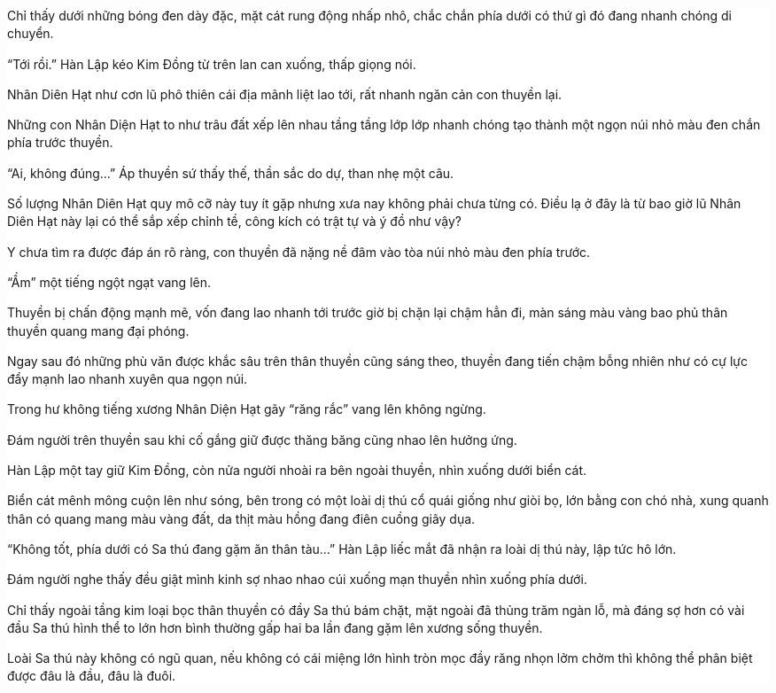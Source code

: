 Chỉ thấy dưới những bóng đen dày đặc, mặt cát rung động nhấp nhô, chắc chắn phía dưới có thứ gì đó đang nhanh chóng di chuyển.

“Tới rồi.” Hàn Lập kéo Kim Đồng từ trên lan can xuống, thấp giọng nói.

Nhân Diên Hạt như cơn lũ phô thiên cái địa mãnh liệt lao tới, rất nhanh ngăn cản con thuyền lại.

Những con Nhân Diện Hạt to như trâu đất xếp lên nhau tầng tầng lớp lớp nhanh chóng tạo thành một ngọn núi nhỏ màu đen chắn phía trước thuyền.

“Ai, không đúng...” Áp thuyền sứ thấy thế, thần sắc do dự, than nhẹ một câu.

Số lượng Nhân Diên Hạt quy mô cỡ này tuy ít gặp nhưng xưa nay không phải chưa từng có. Điều lạ ở đây là từ bao giờ lũ Nhân Diên Hạt này lại có thể sắp xếp chỉnh tề, công kích có trật tự và ý đồ như vậy?

Y chưa tìm ra được đáp án rõ ràng, con thuyền đã nặng nề đâm vào tòa núi nhỏ màu đen phía trước.

“Ầm” một tiếng ngột ngạt vang lên.

Thuyền bị chấn động mạnh mẽ, vốn đang lao nhanh tới trước giờ bị chặn lại chậm hẳn đi, màn sáng màu vàng bao phủ thân thuyền quang mang đại phóng.

Ngay sau đó những phù văn được khắc sâu trên thân thuyền cũng sáng theo, thuyền đang tiến chậm bỗng nhiên như có cự lực đẩy mạnh lao nhanh xuyên qua ngọn núi.

Trong hư không tiếng xương Nhân Diện Hạt gãy “răng rắc” vang lên không ngừng.

Đám người trên thuyền sau khi cố gắng giữ được thăng băng cũng nhao lên hưởng ứng.

Hàn Lập một tay giữ Kim Đồng, còn nửa người nhoài ra bên ngoài thuyền, nhìn xuống dưới biển cát.

Biển cát mênh mông cuộn lên như sóng, bên trong có một loài dị thú cổ quái giống như giòi bọ, lớn bằng con chó nhà, xung quanh thân có quang mang màu vàng đất, da thịt màu hồng đang điên cuồng giãy dụa.

“Không tốt, phía dưới có Sa thú đang gặm ăn thân tàu...” Hàn Lập liếc mắt đã nhận ra loài dị thú này, lập tức hô lớn.

Đám người nghe thấy đều giật mình kinh sợ nhao nhao cúi xuống mạn thuyền nhìn xuống phía dưới.

Chỉ thấy ngoài tầng kim loại bọc thân thuyền có đầy Sa thú bám chặt, mặt ngoài đã thủng trăm ngàn lỗ, mà đáng sợ hơn có vài đầu Sa thú hình thể to lớn hơn bình thường gấp hai ba lần đang gặm lên xương sống thuyền.

Loài Sa thú này không có ngũ quan, nếu không có cái miệng lớn hình tròn mọc đầy răng nhọn lởm chởm thì không thể phân biệt được đâu là đầu, đâu là đuôi.
